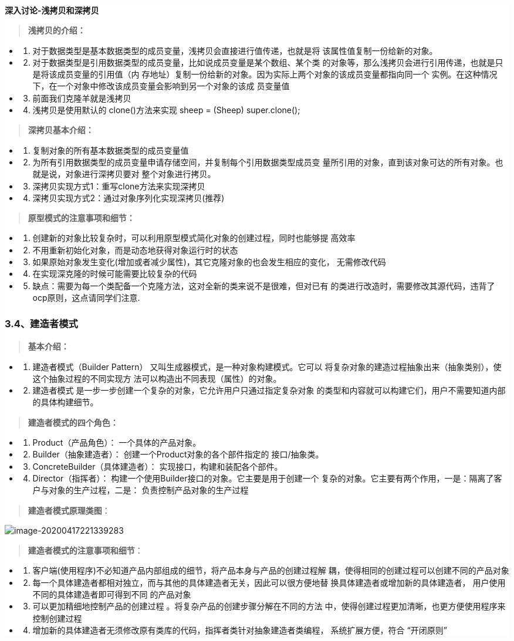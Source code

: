 

**深入讨论-浅拷贝和深拷贝**

> **浅拷贝的介绍：**

- 1) 对于数据类型是基本数据类型的成员变量，浅拷贝会直接进行值传递，也就是将 该属性值复制一份给新的对象。 
- 2) 对于数据类型是引用数据类型的成员变量，比如说成员变量是某个数组、某个类 的对象等，那么浅拷贝会进行引用传递，也就是只是将该成员变量的引用值（内 存地址）复制一份给新的对象。因为实际上两个对象的该成员变量都指向同一个 实例。在这种情况下，在一个对象中修改该成员变量会影响到另一个对象的该成 员变量值 
- 3) 前面我们克隆羊就是浅拷贝 
- 4) 浅拷贝是使用默认的 clone()方法来实现 sheep = (Sheep) super.clone();



> **深拷贝基本介绍：**

- 1) 复制对象的所有基本数据类型的成员变量值 
- 2) 为所有引用数据类型的成员变量申请存储空间，并复制每个引用数据类型成员变 量所引用的对象，直到该对象可达的所有对象。也就是说，对象进行深拷贝要对 整个对象进行拷贝。
- 3) 深拷贝实现方式1：重写clone方法来实现深拷贝 
- 4) 深拷贝实现方式2：通过对象序列化实现深拷贝(推荐)



> **原型模式的注意事项和细节：**

- 1) 创建新的对象比较复杂时，可以利用原型模式简化对象的创建过程，同时也能够提 高效率 
- 2) 不用重新初始化对象，而是动态地获得对象运行时的状态 
- 3) 如果原始对象发生变化(增加或者减少属性)，其它克隆对象的也会发生相应的变化， 无需修改代码 
- 4) 在实现深克隆的时候可能需要比较复杂的代码 
- 5) 缺点：需要为每一个类配备一个克隆方法，这对全新的类来说不是很难，但对已有 的类进行改造时，需要修改其源代码，违背了ocp原则，这点请同学们注意.



### 3.4、建造者模式

> **基本介绍：**

- 1) 建造者模式（Builder Pattern） 又叫生成器模式，是一种对象构建模式。它可以 将复杂对象的建造过程抽象出来（抽象类别），使这个抽象过程的不同实现方 法可以构造出不同表现（属性）的对象。 
- 2) 建造者模式 是一步一步创建一个复杂的对象，它允许用户只通过指定复杂对象 的类型和内容就可以构建它们，用户不需要知道内部的具体构建细节。



> **建造者模式的四个角色：**

- 1) Product（产品角色）： 一个具体的产品对象。 
- 2) Builder（抽象建造者）： 创建一个Product对象的各个部件指定的 接口/抽象类。
- 3) ConcreteBuilder（具体建造者）： 实现接口，构建和装配各个部件。 
- 4) Director（指挥者）： 构建一个使用Builder接口的对象。它主要是用于创建一个 复杂的对象。它主要有两个作用，一是：隔离了客户与对象的生产过程，二是： 负责控制产品对象的生产过程



> **建造者模式原理类图**：

![image-20200417221339283](https://guliedu-zhanbo.oss-cn-beijing.aliyuncs.com/blog/image/20200514130038.png)



> **建造者模式的注意事项和细节**：

- 1) 客户端(使用程序)不必知道产品内部组成的细节，将产品本身与产品的创建过程解 耦，使得相同的创建过程可以创建不同的产品对象 
- 2) 每一个具体建造者都相对独立，而与其他的具体建造者无关，因此可以很方便地替 换具体建造者或增加新的具体建造者， 用户使用不同的具体建造者即可得到不同 的产品对象 
- 3) 可以更加精细地控制产品的创建过程 。将复杂产品的创建步骤分解在不同的方法 中，使得创建过程更加清晰，也更方便使用程序来控制创建过程 
- 4) 增加新的具体建造者无须修改原有类库的代码，指挥者类针对抽象建造者类编程， 系统扩展方便，符合 “开闭原则”
